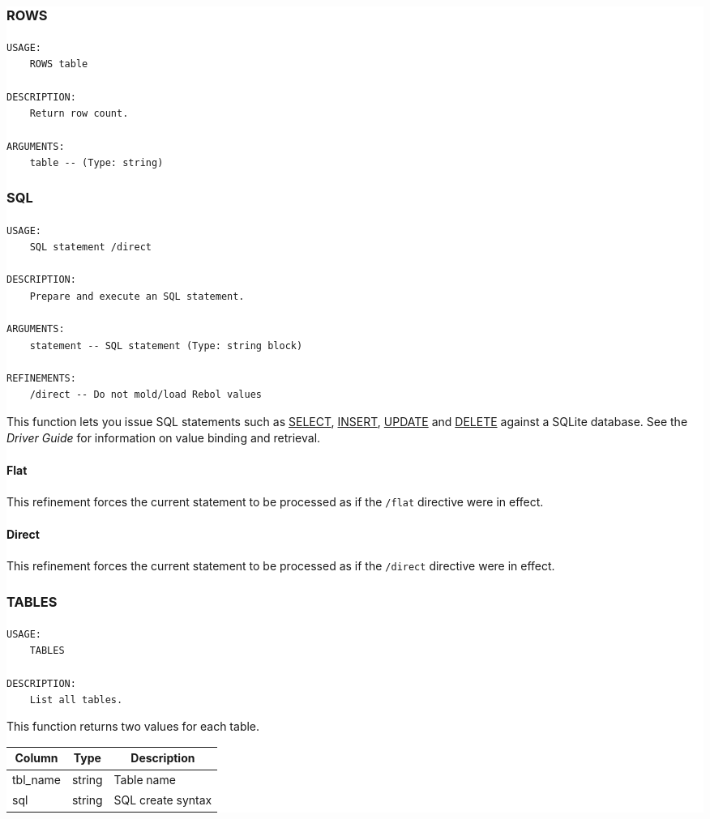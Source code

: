 ### ROWS

	USAGE:
		ROWS table

	DESCRIPTION:
		Return row count.

	ARGUMENTS:
		table -- (Type: string)

### SQL

	USAGE:
		SQL statement /direct

	DESCRIPTION:
		Prepare and execute an SQL statement.

	ARGUMENTS:
		statement -- SQL statement (Type: string block)

	REFINEMENTS:
		/direct -- Do not mold/load Rebol values

This function lets you issue SQL statements such as [SELECT](http://www.sqlite.org/lang_select.html), [INSERT](http://www.sqlite.org/lang_insert.html), [UPDATE](http://www.sqlite.org/lang_update.html) and [DELETE](http://www.sqlite.org/lang_delete.html) against a SQLite database. See the *Driver Guide* for information on value binding and retrieval.

#### Flat

This refinement forces the current statement to be processed as if the `/flat` directive were in effect.

#### Direct

This refinement forces the current statement to be processed as if the `/direct` directive were in effect.

### TABLES

	USAGE:
		TABLES

	DESCRIPTION:
		List all tables.

This function returns two values for each table.

Column     | Type   | Description      
---------- | ------ | -----------------
tbl_name   | string | Table name       
sql        | string | SQL create syntax